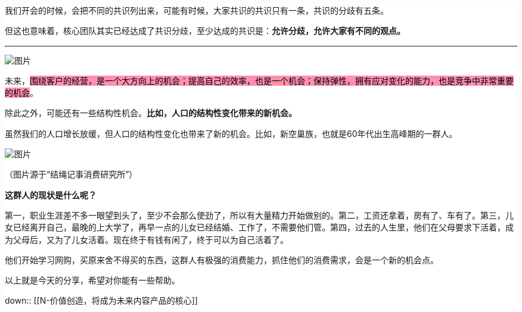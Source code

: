 我们开会的时候，会把不同的共识列出来，可能有时候，大家共识的共识只有一条，共识的分歧有五条。

但这也意味着，核心团队其实已经达成了共识分歧，至少达成的共识是：**允许分歧，允许大家有不同的观点。**

___

![图片](https://mmbiz.qpic.cn/mmbiz_png/Eia1pKbzLGbRFdxiayK4LiaicvPic4xwssLUYqLuIrTvLib41ian8V3ChDmEwB2mTTJ1nnlzqg4ps4KfYfaNZDbAVV7jw/640?wx_fmt=png&wxfrom=5&wx_lazy=1&wx_co=1)

未来，<mark style="background: #FF5582A6;">围绕客户的经营，是一个大方向上的机会；提高自己的效率，也是一个机会；保持弹性，拥有应对变化的能力，也是竞争中非常重要的机会</mark>。

除此之外，可能还有一些结构性机会。**比如，人口的结构性变化带来的新机会。**

虽然我们的人口增长放缓，但人口的结构性变化也带来了新的机会。比如，新空巢族，也就是60年代出生高峰期的一群人。

![图片](https://mmbiz.qpic.cn/mmbiz_jpg/Eia1pKbzLGbS4sH5nEbCOeS7vQR0ibVyvRMgesLLBK2VuTThtFKfvicjHBJUKicYrggZ5rFQhZYamGu3aUG7yiacjyA/640?wx_fmt=jpeg&wxfrom=5&wx_lazy=1&wx_co=1)

（图片源于“结绳记事消费研究所”）

**这群人的现状是什么呢？**

第一，职业生涯差不多一眼望到头了，至少不会那么使劲了，所以有大量精力开始做别的。第二，工资还拿着，房有了、车有了。第三，儿女已经离开自己，最晚的上大学了，再早一点的儿女已经结婚、工作了，不需要他们管。第四，过去的人生里，他们在父母要求下活着，成为父母后，又为了儿女活着。现在终于有钱有闲了，终于可以为自己活着了。

他们开始学习网购，买原来舍不得买的东西，这群人有极强的消费能力，抓住他们的消费需求，会是一个新的机会点。

以上就是今天的分享，希望对你能有一些帮助。

down:: [[N-价值创造，将成为未来内容产品的核心]]
